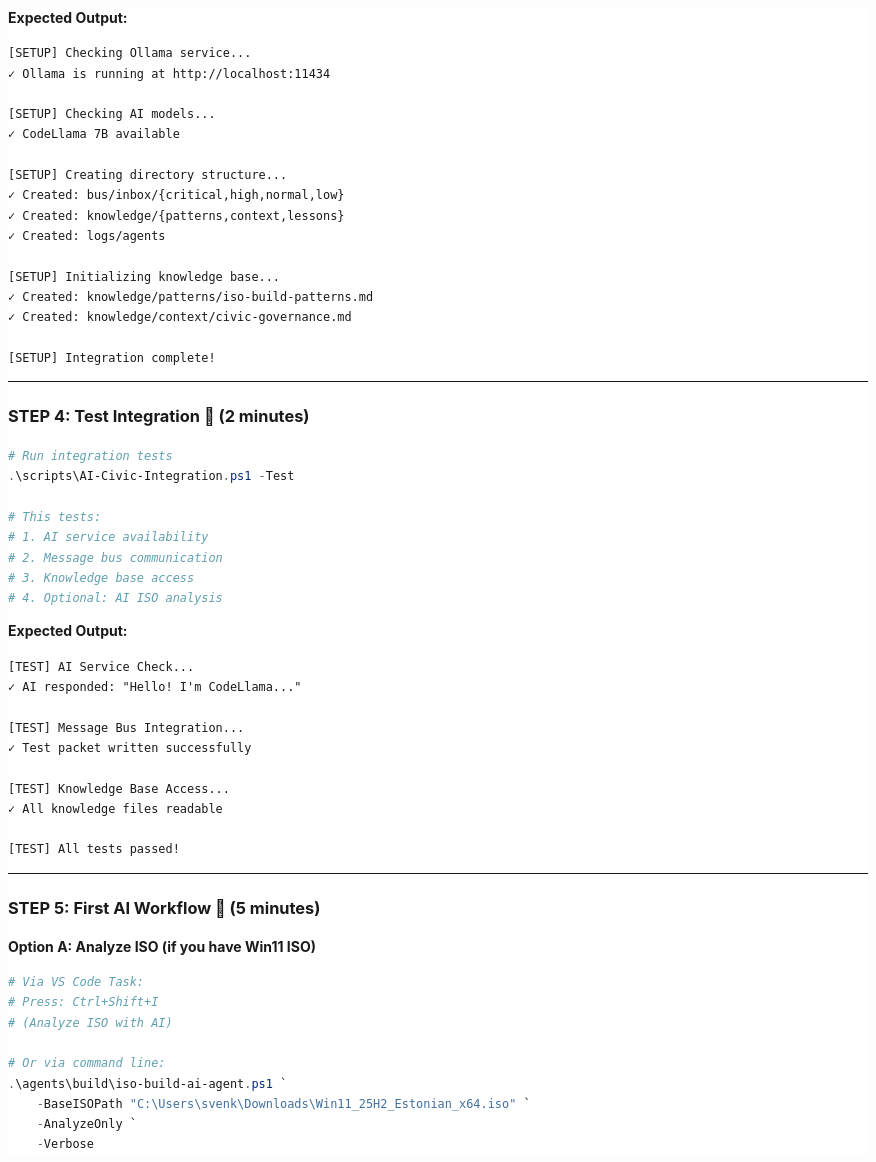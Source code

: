 **Expected Output:**
```
[SETUP] Checking Ollama service...
✓ Ollama is running at http://localhost:11434

[SETUP] Checking AI models...
✓ CodeLlama 7B available

[SETUP] Creating directory structure...
✓ Created: bus/inbox/{critical,high,normal,low}
✓ Created: knowledge/{patterns,context,lessons}
✓ Created: logs/agents

[SETUP] Initializing knowledge base...
✓ Created: knowledge/patterns/iso-build-patterns.md
✓ Created: knowledge/context/civic-governance.md

[SETUP] Integration complete!
```

---

### **STEP 4: Test Integration** 🧪 (2 minutes)

```powershell
# Run integration tests
.\scripts\AI-Civic-Integration.ps1 -Test

# This tests:
# 1. AI service availability
# 2. Message bus communication
# 3. Knowledge base access
# 4. Optional: AI ISO analysis
```

**Expected Output:**
```
[TEST] AI Service Check...
✓ AI responded: "Hello! I'm CodeLlama..."

[TEST] Message Bus Integration...
✓ Test packet written successfully

[TEST] Knowledge Base Access...
✓ All knowledge files readable

[TEST] All tests passed!
```

---

### **STEP 5: First AI Workflow** 🎯 (5 minutes)

**Option A: Analyze ISO (if you have Win11 ISO)**
```powershell
# Via VS Code Task:
# Press: Ctrl+Shift+I
# (Analyze ISO with AI)

# Or via command line:
.\agents\build\iso-build-ai-agent.ps1 `
    -BaseISOPath "C:\Users\svenk\Downloads\Win11_25H2_Estonian_x64.iso" `
    -AnalyzeOnly `
    -Verbose
```
